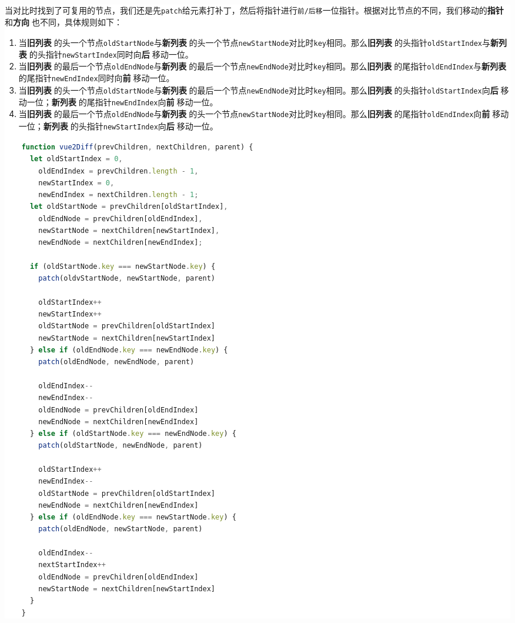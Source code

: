 当对比时找到了可复用的节点，我们还是先`patch`给元素打补丁，然后将指针进行`前/后移`一位指针。根据对比节点的不同，我们移动的**指针**
和**方向** 也不同，具体规则如下：

  1. 当**旧列表** 的头一个节点`oldStartNode`与**新列表** 的头一个节点`newStartNode`对比时`key`相同。那么**旧列表** 的头指针`oldStartIndex`与**新列表** 的头指针`newStartIndex`同时向**后** 移动一位。
  2. 当**旧列表** 的最后一个节点`oldEndNode`与**新列表** 的最后一个节点`newEndNode`对比时`key`相同。那么**旧列表** 的尾指针`oldEndIndex`与**新列表** 的尾指针`newEndIndex`同时向**前** 移动一位。
  3. 当**旧列表** 的头一个节点`oldStartNode`与**新列表** 的最后一个节点`newEndNode`对比时`key`相同。那么**旧列表** 的头指针`oldStartIndex`向**后** 移动一位；**新列表** 的尾指针`newEndIndex`向**前** 移动一位。
  4. 当**旧列表** 的最后一个节点`oldEndNode`与**新列表** 的头一个节点`newStartNode`对比时`key`相同。那么**旧列表** 的尾指针`oldEndIndex`向**前** 移动一位；**新列表** 的头指针`newStartIndex`向**后** 移动一位。
```js
    function vue2Diff(prevChildren, nextChildren, parent) {
      let oldStartIndex = 0,
        oldEndIndex = prevChildren.length - 1,
        newStartIndex = 0,
        newEndIndex = nextChildren.length - 1;
      let oldStartNode = prevChildren[oldStartIndex],
        oldEndNode = prevChildren[oldEndIndex],
        newStartNode = nextChildren[newStartIndex],
        newEndNode = nextChildren[newEndIndex];
    
      if (oldStartNode.key === newStartNode.key) {
        patch(oldvStartNode, newStartNode, parent)
    
        oldStartIndex++
        newStartIndex++
        oldStartNode = prevChildren[oldStartIndex]
        newStartNode = nextChildren[newStartIndex]
      } else if (oldEndNode.key === newEndNode.key) {
        patch(oldEndNode, newEndNode, parent)
    
        oldEndIndex--
        newEndIndex--
        oldEndNode = prevChildren[oldEndIndex]
        newEndNode = nextChildren[newEndIndex]
      } else if (oldStartNode.key === newEndNode.key) {
        patch(oldStartNode, newEndNode, parent)
    
        oldStartIndex++
        newEndIndex--
        oldStartNode = prevChildren[oldStartIndex]
        newEndNode = nextChildren[newEndIndex]
      } else if (oldEndNode.key === newStartNode.key) {
        patch(oldEndNode, newStartNode, parent)
    
        oldEndIndex--
        nextStartIndex++
        oldEndNode = prevChildren[oldEndIndex]
        newStartNode = nextChildren[newStartIndex]
      }
    }
```
